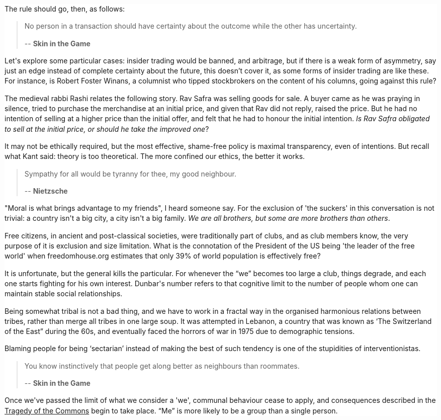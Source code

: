 The rule should go, then, as follows:

>No person in a transaction should have certainty about the outcome while the other has uncertainty.
>
> -- __Skin in the Game__

Let's explore some particular cases: insider trading would be banned, and arbitrage, but if there is a weak form of asymmetry, say just an edge instead of complete certainty about the future, this doesn’t cover it, as some forms of insider trading are like these. For instance, is Robert Foster Winans, a columnist who tipped stockbrokers on the content of his columns, going against this rule?

The medieval rabbi Rashi relates the following story. Rav Safra was selling goods for sale. A buyer came as he was praying in silence, tried to purchase the merchandise at an initial price, and given that Rav did not reply, raised the price. But he had no intention of selling at a higher price than the initial offer, and felt that he had to honour the initial intention. *Is Rav Safra obligated to sell at the initial price, or should he take the improved one*?

It may not be ethically required, but the most effective, shame-free policy is maximal transparency, even of intentions. But recall what Kant said: theory is too theoretical. The more confined our ethics, the better it works.

> Sympathy for all would be tyranny for thee, my good neighbour.
>
> -- __Nietzsche__

"Moral is what brings advantage to my friends", I heard someone say. For the exclusion of 'the suckers' in this conversation is not trivial: a country isn't a big city, a city isn't a big family. *We are all brothers, but some are more brothers than others*.

Free citizens, in ancient and post-classical societies, were traditionally part of clubs, and as club members know, the very purpose of it is exclusion and size limitation. What is the connotation of the President of the US being 'the leader of the free world' when freedomhouse.org estimates that only 39% of world population is effectively free?

It is unfortunate, but the general kills the particular. For whenever the “we” becomes too large a club, things degrade, and each one starts fighting for his own interest. Dunbar's number refers to that cognitive limit to the number of people whom one can maintain stable social relationships.

Being somewhat tribal is not a bad thing, and we have to work in a fractal way in the organised harmonious relations between tribes, rather than merge all tribes in one large soup. It was attempted in Lebanon, a country that was known as ‘The Switzerland of the East” during the 60s, and eventually faced the horrors of war in 1975 due to demographic tensions.

Blaming people for being ‘sectarian’ instead of making the best of such tendency is one of the stupidities of interventionistas.

> You know instinctively that people get along better as neighbours than roommates.
>
> -- __Skin in the Game__

Once we've passed the limit of what we consider a 'we', communal behaviour cease to apply, and consequences described in the [Tragedy of the Commons](https://www.youtube.com/watch?v=Qr5Q3VvpI7w) begin to take place. “Me” is more likely to be a group than a single person.
